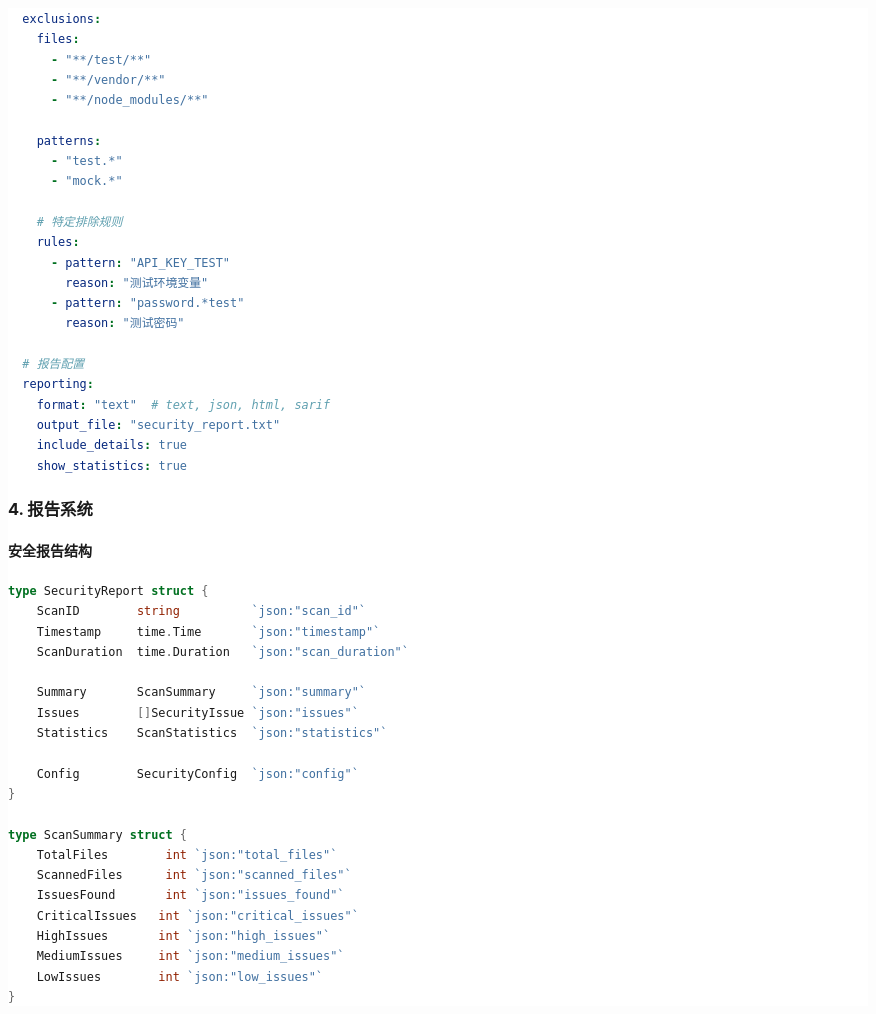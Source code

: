 ```yaml
  exclusions:
    files:
      - "**/test/**"
      - "**/vendor/**"
      - "**/node_modules/**"
    
    patterns:
      - "test.*"
      - "mock.*"
    
    # 特定排除规则
    rules:
      - pattern: "API_KEY_TEST"
        reason: "测试环境变量"
      - pattern: "password.*test"
        reason: "测试密码"
  
  # 报告配置
  reporting:
    format: "text"  # text, json, html, sarif
    output_file: "security_report.txt"
    include_details: true
    show_statistics: true
```

### 4. 报告系统

#### 安全报告结构
```go
type SecurityReport struct {
    ScanID        string          `json:"scan_id"`
    Timestamp     time.Time       `json:"timestamp"`
    ScanDuration  time.Duration   `json:"scan_duration"`
    
    Summary       ScanSummary     `json:"summary"`
    Issues        []SecurityIssue `json:"issues"`
    Statistics    ScanStatistics  `json:"statistics"`
    
    Config        SecurityConfig  `json:"config"`
}

type ScanSummary struct {
    TotalFiles        int `json:"total_files"`
    ScannedFiles      int `json:"scanned_files"`
    IssuesFound       int `json:"issues_found"`
    CriticalIssues   int `json:"critical_issues"`
    HighIssues       int `json:"high_issues"`
    MediumIssues     int `json:"medium_issues"`
    LowIssues        int `json:"low_issues"`
}
```
